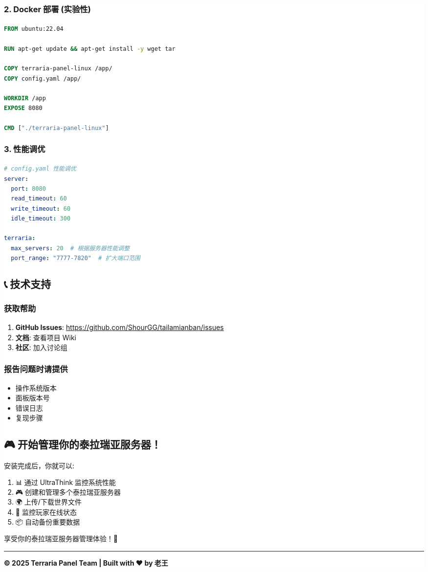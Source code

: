 ### 2. Docker 部署 (实验性)
```dockerfile
FROM ubuntu:22.04

RUN apt-get update && apt-get install -y wget tar

COPY terraria-panel-linux /app/
COPY config.yaml /app/

WORKDIR /app
EXPOSE 8080

CMD ["./terraria-panel-linux"]
```

### 3. 性能调优
```yaml
# config.yaml 性能调优
server:
  port: 8080
  read_timeout: 60
  write_timeout: 60
  idle_timeout: 300

terraria:
  max_servers: 20  # 根据服务器性能调整
  port_range: "7777-7820"  # 扩大端口范围
```

## 📞 技术支持

### 获取帮助
1. **GitHub Issues**: https://github.com/ShourGG/tailamianban/issues
2. **文档**: 查看项目 Wiki
3. **社区**: 加入讨论组

### 报告问题时请提供
- 操作系统版本
- 面板版本号
- 错误日志
- 复现步骤

## 🎮 开始管理你的泰拉瑞亚服务器！

安装完成后，你就可以:
1. 📊 通过 UltraThink 监控系统性能
2. 🎮 创建和管理多个泰拉瑞亚服务器
3. 🌍 上传/下载世界文件
4. 👥 监控玩家在线状态
5. 📦 自动备份重要数据

享受你的泰拉瑞亚服务器管理体验！🎉

---

**© 2025 Terraria Panel Team | Built with ❤️ by 老王**